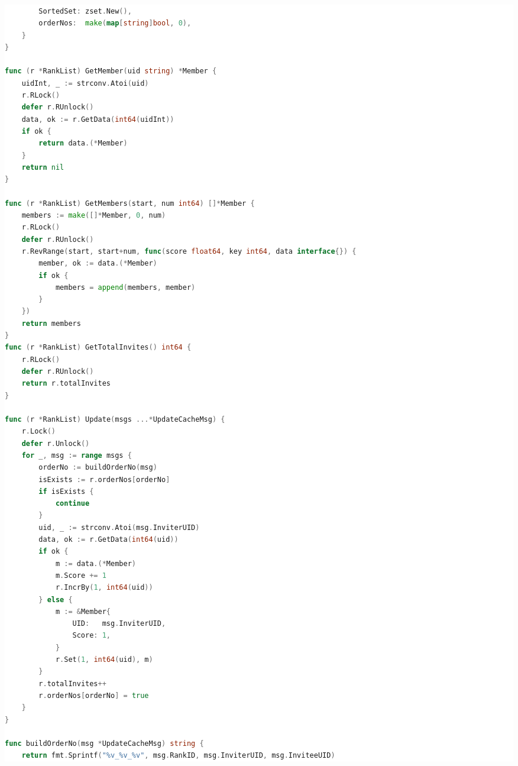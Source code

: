 ```go
		SortedSet: zset.New(),
		orderNos:  make(map[string]bool, 0),
	}
}

func (r *RankList) GetMember(uid string) *Member {
	uidInt, _ := strconv.Atoi(uid)
	r.RLock()
	defer r.RUnlock()
	data, ok := r.GetData(int64(uidInt))
	if ok {
		return data.(*Member)
	}
	return nil
}

func (r *RankList) GetMembers(start, num int64) []*Member {
	members := make([]*Member, 0, num)
	r.RLock()
	defer r.RUnlock()
	r.RevRange(start, start+num, func(score float64, key int64, data interface{}) {
		member, ok := data.(*Member)
		if ok {
			members = append(members, member)
		}
	})
	return members
}
func (r *RankList) GetTotalInvites() int64 {
	r.RLock()
	defer r.RUnlock()
	return r.totalInvites
}

func (r *RankList) Update(msgs ...*UpdateCacheMsg) {
	r.Lock()
	defer r.Unlock()
	for _, msg := range msgs {
		orderNo := buildOrderNo(msg)
		isExists := r.orderNos[orderNo]
		if isExists {
			continue
		}
		uid, _ := strconv.Atoi(msg.InviterUID)
		data, ok := r.GetData(int64(uid))
		if ok {
			m := data.(*Member)
			m.Score += 1
			r.IncrBy(1, int64(uid))
		} else {
			m := &Member{
				UID:   msg.InviterUID,
				Score: 1,
			}
			r.Set(1, int64(uid), m)
		}
		r.totalInvites++
		r.orderNos[orderNo] = true
	}
}

func buildOrderNo(msg *UpdateCacheMsg) string {
	return fmt.Sprintf("%v_%v_%v", msg.RankID, msg.InviterUID, msg.InviteeUID)
```